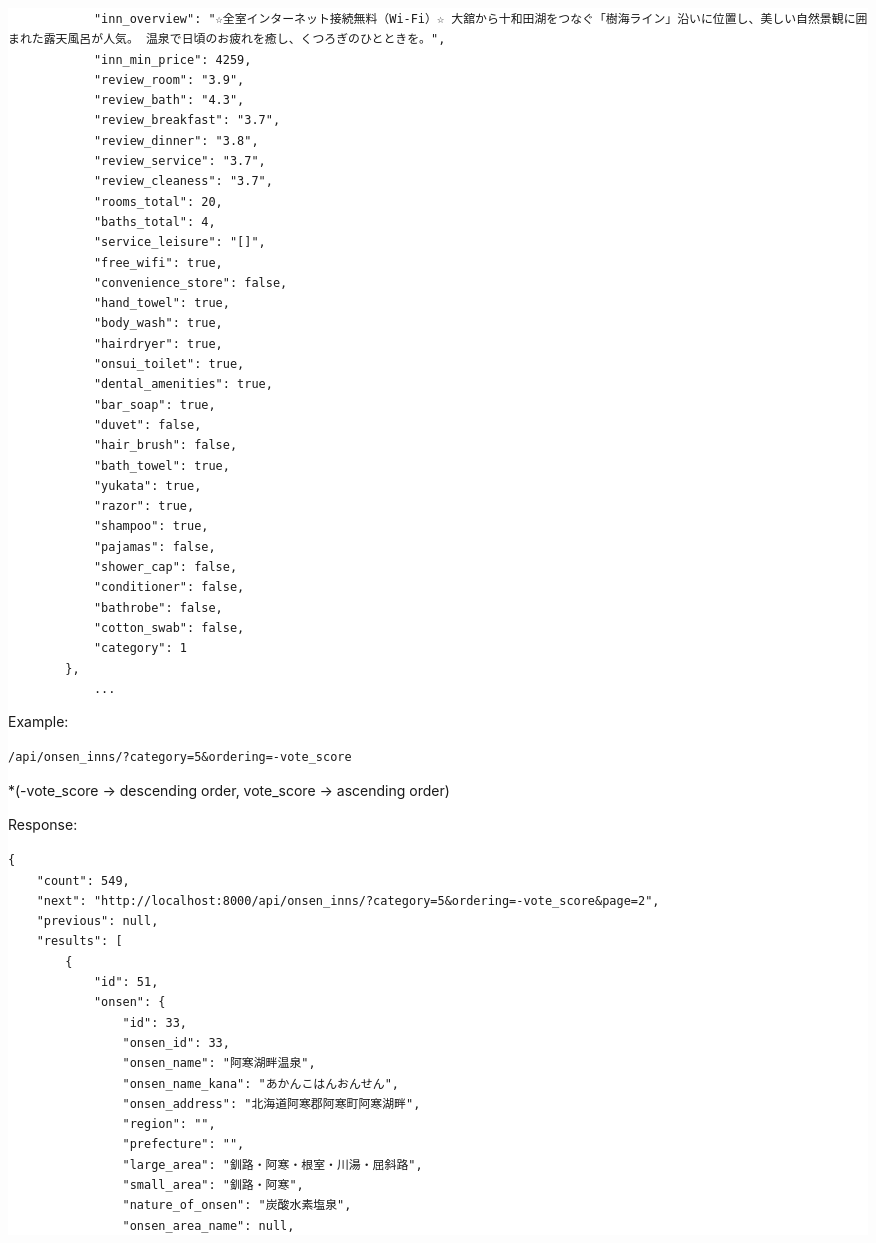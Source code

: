 ```
            "inn_overview": "☆全室インターネット接続無料（Wi-Fi）☆ 大舘から十和田湖をつなぐ「樹海ライン」沿いに位置し、美しい自然景観に囲まれた露天風呂が人気。 温泉で日頃のお疲れを癒し、くつろぎのひとときを。",
            "inn_min_price": 4259,
            "review_room": "3.9",
            "review_bath": "4.3",
            "review_breakfast": "3.7",
            "review_dinner": "3.8",
            "review_service": "3.7",
            "review_cleaness": "3.7",
            "rooms_total": 20,
            "baths_total": 4,
            "service_leisure": "[]",
            "free_wifi": true,
            "convenience_store": false,
            "hand_towel": true,
            "body_wash": true,
            "hairdryer": true,
            "onsui_toilet": true,
            "dental_amenities": true,
            "bar_soap": true,
            "duvet": false,
            "hair_brush": false,
            "bath_towel": true,
            "yukata": true,
            "razor": true,
            "shampoo": true,
            "pajamas": false,
            "shower_cap": false,
            "conditioner": false,
            "bathrobe": false,
            "cotton_swab": false,
            "category": 1
        },
            ...
```

Example: 

```
/api/onsen_inns/?category=5&ordering=-vote_score
```

*(-vote_score -> descending order, vote_score -> ascending order)<br >

Response:

```
{
    "count": 549,
    "next": "http://localhost:8000/api/onsen_inns/?category=5&ordering=-vote_score&page=2",
    "previous": null,
    "results": [
        {
            "id": 51,
            "onsen": {
                "id": 33,
                "onsen_id": 33,
                "onsen_name": "阿寒湖畔温泉",
                "onsen_name_kana": "あかんこはんおんせん",
                "onsen_address": "北海道阿寒郡阿寒町阿寒湖畔",
                "region": "",
                "prefecture": "",
                "large_area": "釧路・阿寒・根室・川湯・屈斜路",
                "small_area": "釧路・阿寒",
                "nature_of_onsen": "炭酸水素塩泉",
                "onsen_area_name": null,
```